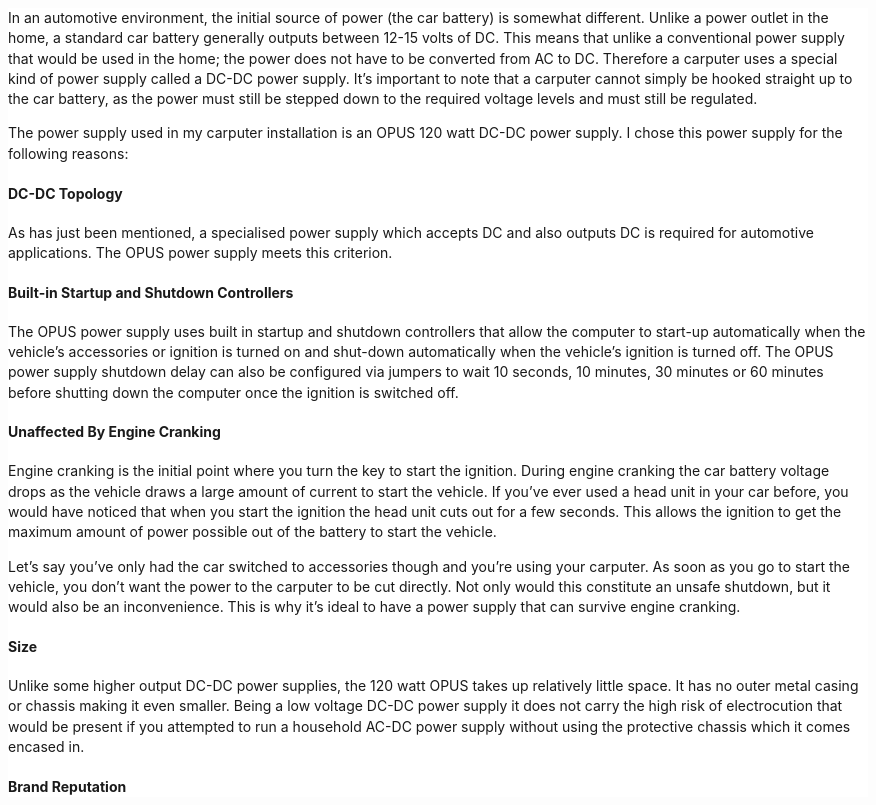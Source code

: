 In an automotive environment, the initial source of power (the car battery) is
somewhat different.  Unlike a power outlet in the home, a standard car battery
generally outputs between 12-15 volts of DC.  This means that unlike a
conventional power supply that would be used in the home; the power does not
have to be converted from AC to DC.  Therefore a carputer uses a special kind of
power supply called a DC-DC power supply.  It’s important to note that a
carputer cannot simply be hooked straight up to the car battery, as the power
must still be stepped down to the required voltage levels and must still be
regulated.

The power supply used in my carputer installation is an OPUS 120 watt DC-DC
power supply.  I chose this power supply for the following reasons:

#### DC-DC Topology

As has just been mentioned, a specialised power supply which accepts DC and also
outputs DC is required for automotive applications.  The OPUS power supply meets
this criterion.

#### Built-in Startup and Shutdown Controllers

The OPUS power supply uses built in startup and shutdown controllers that allow
the computer to start-up automatically when the vehicle’s accessories or
ignition is turned on and shut-down automatically when the vehicle’s ignition is
turned off.  The OPUS power supply shutdown delay can also be configured via
jumpers to wait 10 seconds, 10 minutes, 30 minutes or 60 minutes before shutting
down the computer once the ignition is switched off.

#### Unaffected By Engine Cranking

Engine cranking is the initial point where you turn the key to start the
ignition.  During engine cranking the car battery voltage drops as the vehicle
draws a large amount of current to start the vehicle.  If you’ve ever used a
head unit in your car before, you would have noticed that when you start the
ignition the head unit cuts out for a few seconds.  This allows the ignition to
get the maximum amount of power possible out of the battery to start the
vehicle.

Let’s say you’ve only had the car switched to accessories though and you’re
using your carputer.  As soon as you go to start the vehicle, you don’t want the
power to the carputer to be cut directly.  Not only would this constitute an
unsafe shutdown, but it would also be an inconvenience.  This is why it’s ideal
to have a power supply that can survive engine cranking.

#### Size

Unlike some higher output DC-DC power supplies, the 120 watt OPUS takes up
relatively little space.  It has no outer metal casing or chassis making it even
smaller.  Being a low voltage DC-DC power supply it does not carry the high risk
of electrocution that would be present if you attempted to run a household AC-DC
power supply without using the protective chassis which it comes encased in.

#### Brand Reputation
